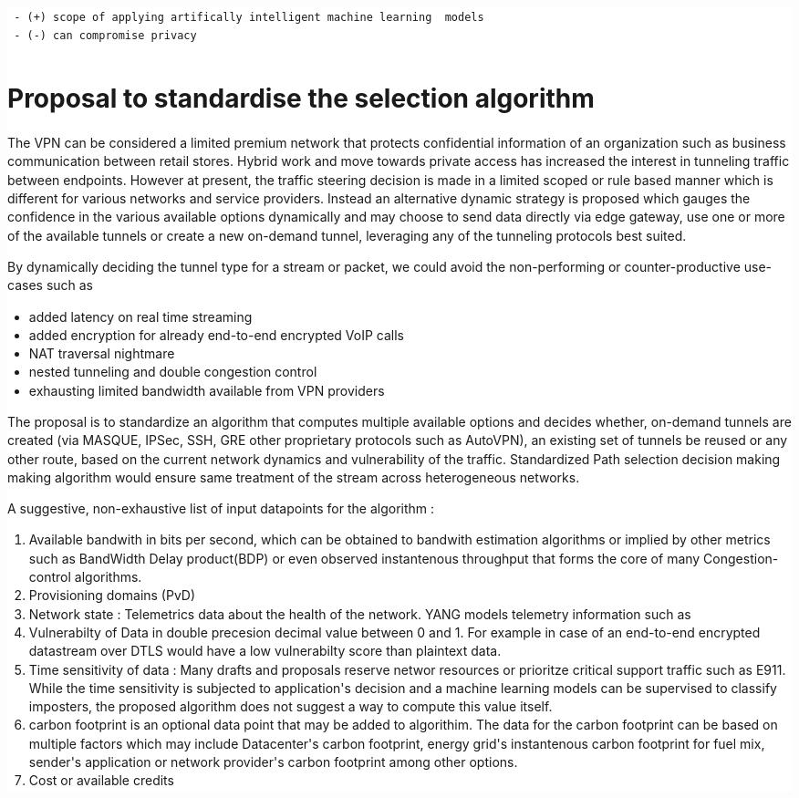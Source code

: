      - (+) scope of applying artifically intelligent machine learning  models
     - (-) can compromise privacy

# Proposal to standardise the selection algorithm

The VPN can be considered a limited premium network that protects confidential information of an organization such as business communication between retail stores. Hybrid work and move towards private access has increased the interest in tunneling traffic between endpoints. However at present, the traffic steering decision is made in a limited scoped or rule based manner which is different for various networks and service providers. Instead an alternative dynamic strategy is proposed which gauges the confidence in the various available options dynamically and may choose to send data directly via edge gateway, use one or more of the available tunnels or create a new on-demand tunnel, leveraging any of the tunneling protocols best suited.  

By dynamically deciding the tunnel type for a stream or packet, we could avoid the non-performing or counter-productive use-cases such as 
* added latency on real time streaming 
* added encryption for already end-to-end encrypted VoIP calls 
* NAT traversal nightmare 
* nested tunneling and double congestion control 
* exhausting limited bandwidth available from VPN providers 

The proposal is to standardize an algorithm that computes multiple available options and decides whether, on-demand tunnels are created (via  MASQUE, IPSec, SSH, GRE other proprietary protocols such as AutoVPN), an existing set of tunnels be reused or any other route, based on the current network dynamics and vulnerability of the traffic. 
Standardized Path selection decision making making algorithm would ensure same treatment of the stream across heterogeneous networks. 

A suggestive, non-exhaustive list of input datapoints for the algorithm :
1. Available bandwith in bits per second, which can be obtained to bandwith estimation algorithms or implied by other metrics such as BandWidth Delay product(BDP) or even observed instantenous throughput that forms the core of many Congestion-control algorithms. 
2. Provisioning domains (PvD)
3. Network state : Telemetrics data about the health of the network.
 YANG models telemetry information such as 
4. Vulnerabilty of Data in double precesion decimal value between 0 and 1. For example in case of an end-to-end encrypted datastream over DTLS would have a low vulnerabilty score than plaintext data.
5. Time sensitivity of data : Many drafts and proposals reserve networ resources or prioritze critical support traffic such as E911. While the time sensitivity is subjected to application's decision and a machine learning models can be supervised to classify imposters, the proposed algorithm does not suggest a way to compute this value itself.   
6. carbon footprint is an optional data point that may be added to algorithim. The data for the carbon footprint can be based on multiple factors which may include Datacenter's carbon footprint, energy grid's instantenous carbon footprint for fuel mix, sender's application or network provider's carbon footprint among other options.
7. Cost or available credits

